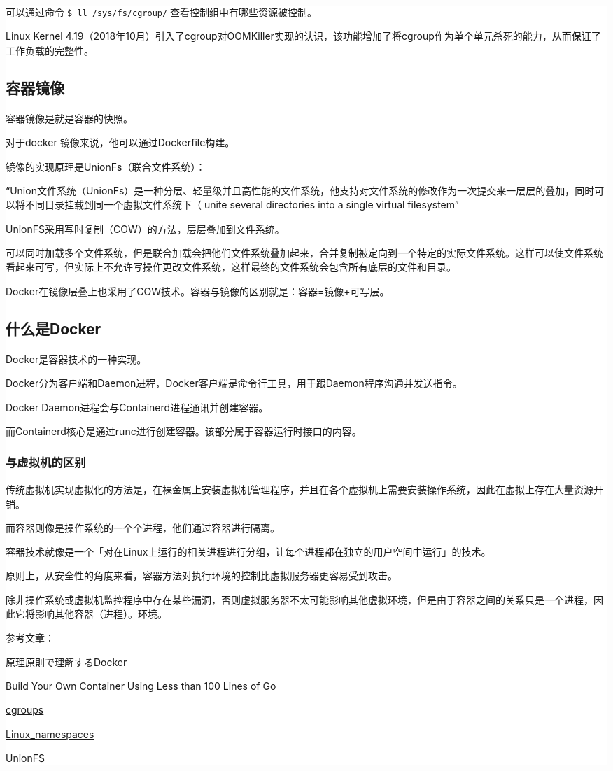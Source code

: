 可以通过命令 `$ ll /sys/fs/cgroup/` 查看控制组中有哪些资源被控制。

Linux Kernel 4.19（2018年10月）引入了cgroup对OOMKiller实现的认识，该功能增加了将cgroup作为单个单元杀死的能力，从而保证了工作负载的完整性。
## 容器镜像

容器镜像是就是容器的快照。

对于docker 镜像来说，他可以通过Dockerfile构建。

镜像的实现原理是UnionFs（联合文件系统）：

“Union文件系统（UnionFs）是一种分层、轻量级并且高性能的文件系统，他支持对文件系统的修改作为一次提交来一层层的叠加，同时可以将不同目录挂载到同一个虚拟文件系统下（ unite several directories into a single virtual filesystem”

UnionFS采用写时复制（COW）的方法，层层叠加到文件系统。

可以同时加载多个文件系统，但是联合加载会把他们文件系统叠加起来，合并复制被定向到一个特定的实际文件系统。这样可以使文件系统看起来可写，但实际上不允许写操作更改文件系统，这样最终的文件系统会包含所有底层的文件和目录。

Docker在镜像层叠上也采用了COW技术。容器与镜像的区别就是：容器=镜像+可写层。

## 什么是Docker

Docker是容器技术的一种实现。

Docker分为客户端和Daemon进程，Docker客户端是命令行工具，用于跟Daemon程序沟通并发送指令。

Docker Daemon进程会与Containerd进程通讯并创建容器。

而Containerd核心是通过runc进行创建容器。该部分属于容器运行时接口的内容。

### 与虚拟机的区别

传统虚拟机实现虚拟化的方法是，在裸金属上安装虚拟机管理程序，并且在各个虚拟机上需要安装操作系统，因此在虚拟上存在大量资源开销。

而容器则像是操作系统的一个个进程，他们通过容器进行隔离。

容器技术就像是一个「对在Linux上运行的相关进程进行分组，让每个进程都在独立的用户空间中运行」的技术。

原则上，从安全性的角度来看，容器方法对执行环境的控制比虚拟服务器更容易受到攻击。

除非操作系统或虚拟机监控程序中存在某些漏洞，否则虚拟服务器不太可能影响其他虚拟环境，但是由于容器之间的关系只是一个进程，因此它将影响其他容器（进程）。环境。


参考文章：

[原理原則で理解するDocker](https://qiita.com/tajima_taso/items/28938415846dcc2e83ff)

[Build Your Own Container Using Less than 100 Lines of Go](https://www.infoq.com/articles/build-a-container-golang/)

[cgroups](https://en.wikipedia.org/wiki/Cgroups)

[Linux_namespaces](https://en.wikipedia.org/wiki/Linux_namespaces)

[UnionFS](https://en.wikipedia.org/wiki/UnionFS)
